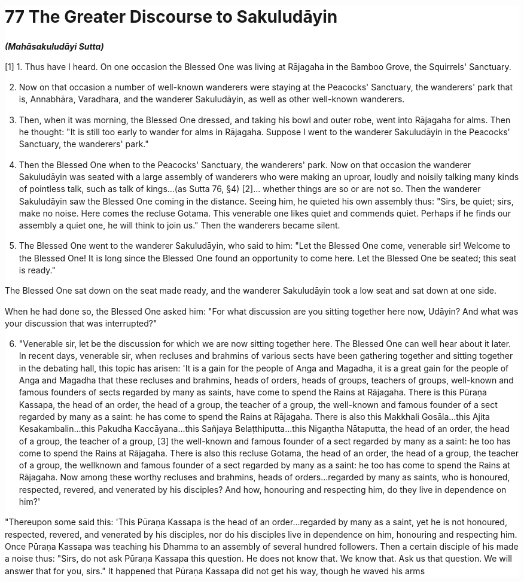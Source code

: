 # 77 The Greater Discourse to Sakuludāyin
***(Mahāsakuludāyi Sutta)***

[1] 1. Thus have I heard. On one occasion the Blessed One was living at Rājagaha in the Bamboo Grove, the Squirrels' Sanctuary.

2. Now on that occasion a number of well-known wanderers were staying at the Peacocks' Sanctuary, the wanderers' park that is, Annabhāra, Varadhara, and the wanderer Sakuludāyin, as well as other well-known wanderers.

3. Then, when it was morning, the Blessed One dressed, and taking his bowl and outer robe, went into Rājagaha for alms. Then he thought: "It is still too early to wander for alms in Rājagaha. Suppose I went to the wanderer Sakuludāyin in the Peacocks' Sanctuary, the wanderers' park."

4. Then the Blessed One when to the Peacocks' Sanctuary, the wanderers' park. Now on that occasion the wanderer Sakuludāyin was seated with a large assembly of wanderers who were making an uproar, loudly and noisily talking many kinds of pointless talk, such as talk of kings...(as Sutta 76, §4) [2]... whether things are so or are not so. Then the wanderer Sakuludāyin saw the Blessed One coming in the distance. Seeing him, he quieted his own assembly thus: "Sirs, be quiet; sirs, make no noise. Here comes the recluse Gotama. This venerable one likes quiet and commends quiet. Perhaps if he finds our assembly a quiet one, he will think to join us." Then the wanderers became silent.

5. The Blessed One went to the wanderer Sakuludāyin, who said to him: "Let the Blessed One come, venerable sir! Welcome to the Blessed One! It is long since the Blessed One found an opportunity to come here. Let the Blessed One be seated; this seat is ready."

The Blessed One sat down on the seat made ready, and the wanderer Sakuludāyin took a low seat and sat down at one side.

When he had done so, the Blessed One asked him: "For what discussion are you sitting together here now, Udāyin? And what was your discussion that was interrupted?"

6. "Venerable sir, let be the discussion for which we are now sitting together here. The Blessed One can well hear about it later. In recent days, venerable sir, when recluses and brahmins of various sects have been gathering together and sitting together in the debating hall, this topic has arisen: 'It is a gain for the people of Anga and Magadha, it is a great gain for the people of Anga and Magadha that these recluses and brahmins, heads of orders, heads of groups, teachers of groups, well-known and famous founders of sects regarded by many as saints, have come to spend the Rains at Rājagaha. There is this Pūraṇa Kassapa, the head of an order, the head of a group, the teacher of a group, the well-known and famous founder of a sect regarded by many as a saint: he has come to spend the Rains at Rājagaha. There is also this Makkhali Gosāla...this Ajita Kesakambalin...this Pakudha Kaccāyana...this Sañjaya Belaṭthiputta...this Nigaṇtha Nātaputta, the head of an order, the head of a group, the teacher of a group, [3] the well-known and famous founder of a sect regarded by many as a saint: he too has come to spend the Rains at Rājagaha. There is also this recluse Gotama, the head of an order, the head of a group, the teacher of a group, the wellknown and famous founder of a sect regarded by many as a saint: he too has come to spend the Rains at Rājagaha. Now among these worthy recluses and brahmins, heads of orders...regarded by many as saints, who is honoured, respected, revered, and venerated by his disciples? And how, honouring and respecting him, do they live in dependence on him?'

"Thereupon some said this: 'This Pūraṇa Kassapa is the head of an order...regarded by many as a saint, yet he is not honoured, respected, revered, and venerated by his disciples, nor do his disciples live in dependence on him, honouring and respecting him. Once Pūraṇa Kassapa was teaching his Dhamma to an assembly of several hundred followers. Then a certain disciple of his made a noise thus: "Sirs, do not ask Pūraṇa Kassapa this question. He does not know that. We know that. Ask us that question. We will answer that for you, sirs." It happened that Pūraṇa Kassapa did not get his way, though he waved his arms

[^761]: Anägatam vādapatham. Nim had translated: "a future logical consequence of an assertion." The meaning seems to be that the Buddha understands all the unexpressed implications of his own doctrine as well as of his opponents' doctrines. The phrase may also imply that, in such suttas as the Brahmajala Sutta, the Buddha has laid down a critique applicable to any doctrine that might arise in the future course of religio-philosophical thought.
[^762]: Explained in full in MN 10. The first seven groups of "wholesome states" ( §§15-21 ) constitute the thirty-seven requisites of enlightenment (bodhipakkhiya dhammā).
[^763]: Abhinñã̃osānaparamippatta. MA explains as the attainment of arahantship. This may be the only sense that the word param $ī bears in its appearance in the four Nikāyas. In the later Theravāda literature, beginning perhaps with such works as the Buddhavamisa, this word comes to signify the perfect virtues that a bodhisatta must fulfil over many lives in order to attain Buddhahood. In that context it corresponds to the paramitä of the Mahāyāna literature, though the numerical lists of virtues overlap only in part.
[^764]: MA explains liberation (vimokkha) here as meaning the mind's full (but temporary) release from the opposing states and its full (but temporary) release by delighting in the object. The first liberation is the attainment of the four jhannas using a kasiṇa (see §24 and n.768) derived from a coloured object in one's own body; the second is the attainment of the jhānas using a kasina derived from an external object; the third can be understood as the attainment of the jhānas through either a very pure and beautiful coloured kasiṇa or the four brahmavihäras. The
[^765]: MA explains that these are called bases of transcendence (abhibhayatana) because they transcend (abhibhavati, overcome) the opposing states and the objects, the former through the application of the appropriate antidote, the latter through the arising of knowledge.
[^766]: MA: The meditator does the preliminary work on an internal form - e.g., the blue of the eyes for a blue-kasina, the skin for a yellow kasiṇa, the blood for a red-kasina, the teeth for a white-kasina - but the sign of concentration (nimitta) arises externally. The "transcending" of the forms is the attainment of absorption together with the arising of the sign. The perception "I know, I see" is the advertence (äbhoga) that occurs after he emerges from the attainment, not within the attainment. The second base of transcendence differs from the first only by the extension of the sign from limited to unlimited dimensions.
[^767]: MA: The second and fourth bases involve preliminary work done on an external form and the arising of the sign externally. The fifth through eighth bases differ from the third and fourth in the superior purity and luminosity of their colours.
[^768]: The kasina is a meditation object derived from a physical device that provides a support for acquiring the inwardly visualised sigh. Thus, for example, a disk made of clay can be used as the preliminary object for practising the earth-kasina, a bowl of water for practising the waterkasina. The kasinas are explained in detail in Vsm IV and V. There, however, the space-kasina is restricted to limited space, and the consciousness-kasina is replaced by the light-kasina.
[^769]: The similes for the jhānas also appear in MN 39, as do the similes for the last three types of knowledge at §§34-36.
[^770]: §§29-36 describe eight varieties of higher knowledge which, in the Sāmaññaphala Sutta, are designated superior fruits of recluseship.